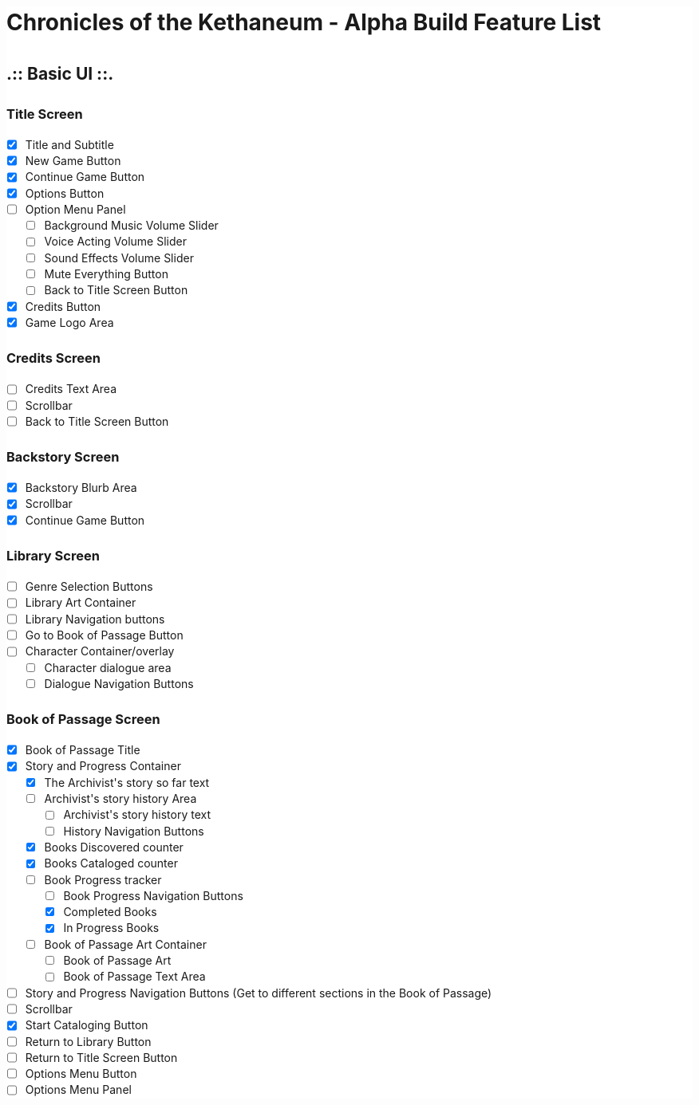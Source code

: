 # Chronicles of the Kethaneum - Alpha Build Feature List

## .:: Basic UI ::.

### Title Screen
- [x] Title and Subtitle
- [x] New Game Button
- [x] Continue Game Button
- [x] Options Button
- [ ] Option Menu Panel
  - [ ] Background Music Volume Slider
  - [ ] Voice Acting Volume Slider
  - [ ] Sound Effects Volume Slider
  - [ ] Mute Everything Button
  - [ ] Back to Title Screen Button
- [x] Credits Button
- [x] Game Logo Area

### Credits Screen
- [ ] Credits Text Area
- [ ] Scrollbar
- [ ] Back to Title Screen Button

### Backstory Screen
- [x] Backstory Blurb Area
- [x] Scrollbar
- [x] Continue Game Button

### Library Screen
- [ ] Genre Selection Buttons
- [ ] Library Art Container
- [ ] Library Navigation buttons
- [ ] Go to Book of Passage Button
- [ ] Character Container/overlay
  - [ ] Character dialogue area
  - [ ] Dialogue Navigation Buttons

### Book of Passage Screen
- [x] Book of Passage Title
- [x] Story and Progress Container
  - [x] The Archivist's story so far text
  - [ ] Archivist's story history Area
    - [ ] Archivist's story history text
    - [ ] History Navigation Buttons
  - [x] Books Discovered counter
  - [x] Books Cataloged counter
  - [ ] Book Progress tracker 
    - [ ] Book Progress Navigation Buttons
    - [x] Completed Books
    - [x] In Progress Books
  - [ ] Book of Passage Art Container
    - [ ] Book of Passage Art
    - [ ] Book of Passage Text Area
- [ ] Story and Progress Navigation Buttons (Get to different sections in the Book of Passage)
- [ ] Scrollbar
- [x] Start Cataloging Button
- [ ] Return to Library Button
- [ ] Return to Title Screen Button
- [ ] Options Menu Button
- [ ] Options Menu Panel